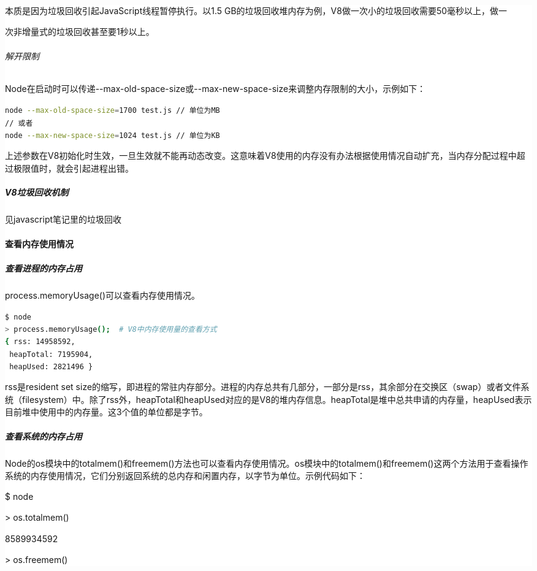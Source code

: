 本质是因为垃圾回收引起JavaScript线程暂停执行。以1.5 GB的垃圾回收堆内存为例，V8做一次小的垃圾回收需要50毫秒以上，做一

次非增量式的垃圾回收甚至要1秒以上。



###### 解开限制

Node在启动时可以传递--max-old-space-size或--max-new-space-size来调整内存限制的大小，示例如下：

```sh
node --max-old-space-size=1700 test.js // 单位为MB
// 或者
node --max-new-space-size=1024 test.js // 单位为KB
```

上述参数在V8初始化时生效，一旦生效就不能再动态改变。这意味着V8使用的内存没有办法根据使用情况自动扩充，当内存分配过程中超过极限值时，就会引起进程出错。









##### V8垃圾回收机制

见javascript笔记里的垃圾回收



#### 查看内存使用情况

##### 查看进程的内存占用

process.memoryUsage()可以查看内存使用情况。

```sh
$ node 
> process.memoryUsage();  # V8中内存使用量的查看方式
{ rss: 14958592, 
 heapTotal: 7195904, 
 heapUsed: 2821496 }
```

rss是resident set size的缩写，即进程的常驻内存部分。进程的内存总共有几部分，一部分是rss，其余部分在交换区（swap）或者文件系统（filesystem）中。除了rss外，heapTotal和heapUsed对应的是V8的堆内存信息。heapTotal是堆中总共申请的内存量，heapUsed表示目前堆中使用中的内存量。这3个值的单位都是字节。





##### 查看系统的内存占用

Node的os模块中的totalmem()和freemem()方法也可以查看内存使用情况。os模块中的totalmem()和freemem()这两个方法用于查看操作系统的内存使用情况，它们分别返回系统的总内存和闲置内存，以字节为单位。示例代码如下：

$ node 

\> os.totalmem() 

8589934592 

\> os.freemem() 

